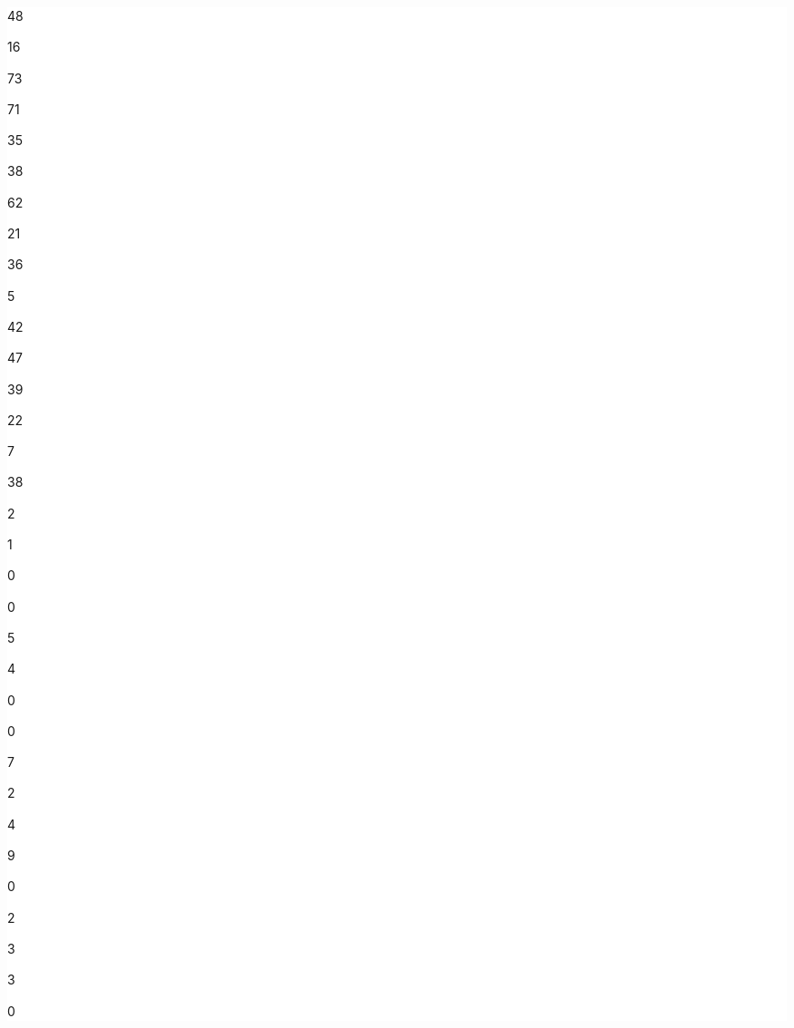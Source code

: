 48

16

73

71

35

38

62

21

36

5

42

47

39

22

7

38

2

1

0

0

5

4

0

0

7

2

4

9

0

2

3

3

0
